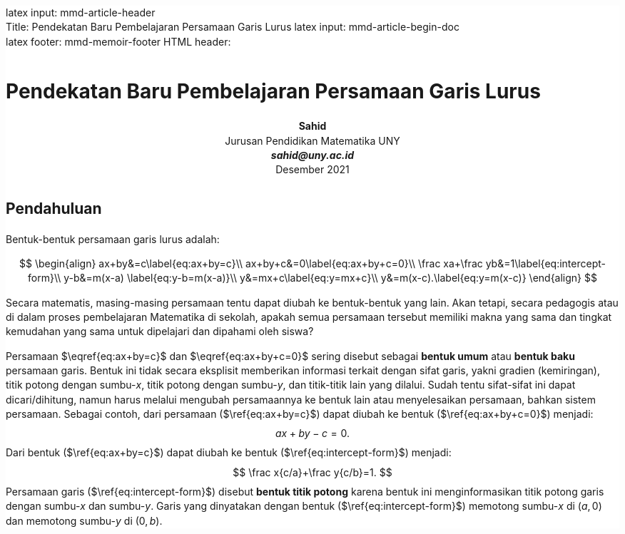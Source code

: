 latex input:	mmd-article-header  
Title:			Pendekatan Baru Pembelajaran Persamaan Garis Lurus
latex input:	mmd-article-begin-doc  
latex footer:	mmd-memoir-footer 
HTML header:   <script> MathJax = {tex: {tags: 'all'}}; </script><script type="text/javascript" id="MathJax-script" async src="https://cdn.jsdelivr.net/npm/mathjax@3.2.2/es5/tex-chtml-full.js"></script>

# Pendekatan Baru Pembelajaran Persamaan Garis Lurus
<center>
<b> Sahid </b> <br>
Jurusan Pendidikan Matematika UNY<br>
    <b><i>sahid@uny.ac.id</i></b><br> Desember 2021
</center>

## Pendahuluan

Bentuk-bentuk persamaan garis lurus adalah:

$$
\begin{align}
ax+by&=c\label{eq:ax+by=c}\\
ax+by+c&=0\label{eq:ax+by+c=0}\\
\frac xa+\frac yb&=1\label{eq:intercept-form}\\
y-b&=m(x-a) \label{eq:y-b=m(x-a)}\\
y&=mx+c\label{eq:y=mx+c}\\
y&=m(x-c).\label{eq:y=m(x-c)}
\end{align}
$$

Secara matematis, masing-masing persamaan tentu dapat diubah ke bentuk-bentuk yang lain. Akan tetapi, secara pedagogis atau di dalam proses pembelajaran Matematika di sekolah, apakah semua persamaan tersebut memiliki makna yang sama dan tingkat kemudahan yang sama untuk dipelajari dan dipahami oleh siswa?

Persamaan $\eqref{eq:ax+by=c}$ dan $\eqref{eq:ax+by+c=0}$ sering disebut sebagai **bentuk umum** atau **bentuk baku** persamaan garis. Bentuk ini tidak secara eksplisit memberikan informasi terkait dengan sifat garis, yakni gradien (kemiringan), titik potong dengan sumbu-$x$, titik potong dengan sumbu-$y$, dan titik-titik lain yang dilalui. Sudah tentu sifat-sifat ini dapat dicari/dihitung, namun harus melalui mengubah persamaannya ke bentuk lain atau menyelesaikan persamaan, bahkan sistem persamaan. Sebagai contoh, dari persamaan  ($\ref{eq:ax+by=c}$) dapat diubah ke bentuk ($\ref{eq:ax+by+c=0}$) menjadi:
$$
ax+by-c=0.
$$
Dari bentuk  ($\ref{eq:ax+by=c}$) dapat diubah ke bentuk ($\ref{eq:intercept-form}$) menjadi:
$$
\frac x{c/a}+\frac y{c/b}=1.
$$
Persamaan garis ($\ref{eq:intercept-form}$) disebut **bentuk titik potong** karena bentuk ini menginformasikan titik potong garis dengan sumbu-$x$ dan sumbu-$y$. Garis yang dinyatakan dengan bentuk ($\ref{eq:intercept-form}$) memotong sumbu-$x$ di $(a,0)$ dan memotong sumbu-$y$ di $(0,b)$. 
